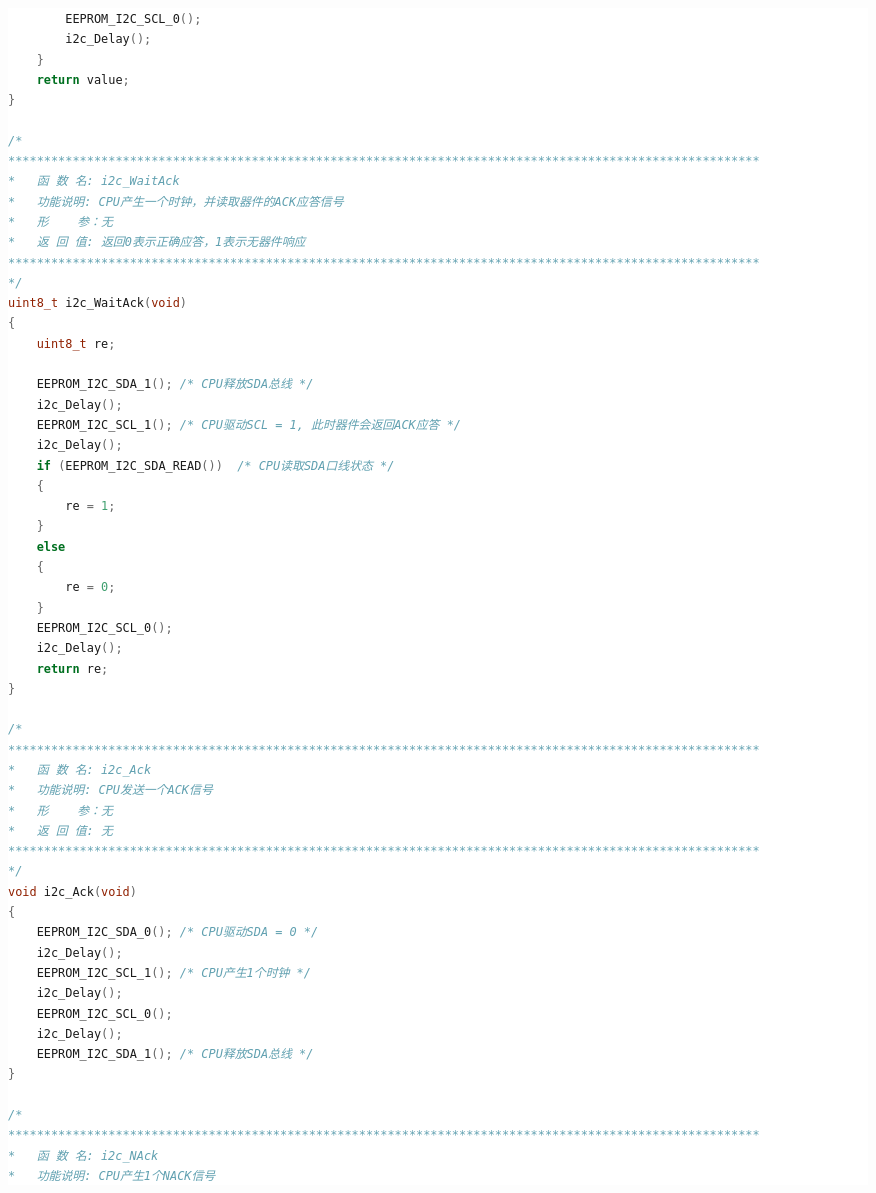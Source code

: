 ```c
		EEPROM_I2C_SCL_0();
		i2c_Delay();
	}
	return value;
}

/*
*********************************************************************************************************
*	函 数 名: i2c_WaitAck
*	功能说明: CPU产生一个时钟，并读取器件的ACK应答信号
*	形    参：无
*	返 回 值: 返回0表示正确应答，1表示无器件响应
*********************************************************************************************************
*/
uint8_t i2c_WaitAck(void)
{
	uint8_t re;

	EEPROM_I2C_SDA_1();	/* CPU释放SDA总线 */
	i2c_Delay();
	EEPROM_I2C_SCL_1();	/* CPU驱动SCL = 1, 此时器件会返回ACK应答 */
	i2c_Delay();
	if (EEPROM_I2C_SDA_READ())	/* CPU读取SDA口线状态 */
	{
		re = 1;
	}
	else
	{
		re = 0;
	}
	EEPROM_I2C_SCL_0();
	i2c_Delay();
	return re;
}

/*
*********************************************************************************************************
*	函 数 名: i2c_Ack
*	功能说明: CPU发送一个ACK信号
*	形    参：无
*	返 回 值: 无
*********************************************************************************************************
*/
void i2c_Ack(void)
{
	EEPROM_I2C_SDA_0();	/* CPU驱动SDA = 0 */
	i2c_Delay();
	EEPROM_I2C_SCL_1();	/* CPU产生1个时钟 */
	i2c_Delay();
	EEPROM_I2C_SCL_0();
	i2c_Delay();
	EEPROM_I2C_SDA_1();	/* CPU释放SDA总线 */
}

/*
*********************************************************************************************************
*	函 数 名: i2c_NAck
*	功能说明: CPU产生1个NACK信号
```